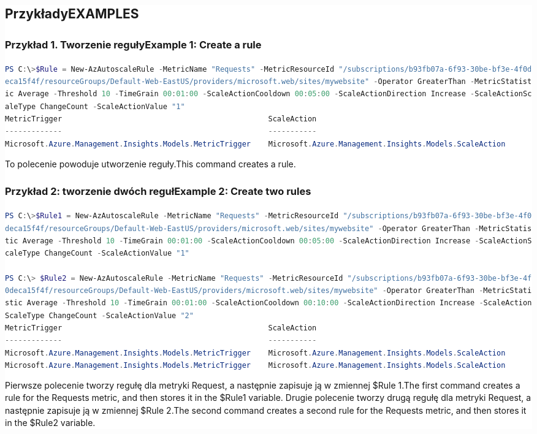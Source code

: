 ## <span data-ttu-id="8ff1a-107">Przykłady</span><span class="sxs-lookup"><span data-stu-id="8ff1a-107">EXAMPLES</span></span>

### <span data-ttu-id="8ff1a-108">Przykład 1. Tworzenie reguły</span><span class="sxs-lookup"><span data-stu-id="8ff1a-108">Example 1: Create a rule</span></span>
```powershell
PS C:\>$Rule = New-AzAutoscaleRule -MetricName "Requests" -MetricResourceId "/subscriptions/b93fb07a-6f93-30be-bf3e-4f0deca15f4f/resourceGroups/Default-Web-EastUS/providers/microsoft.web/sites/mywebsite" -Operator GreaterThan -MetricStatistic Average -Threshold 10 -TimeGrain 00:01:00 -ScaleActionCooldown 00:05:00 -ScaleActionDirection Increase -ScaleActionScaleType ChangeCount -ScaleActionValue "1"
MetricTrigger                                               ScaleAction
-------------                                               -----------
Microsoft.Azure.Management.Insights.Models.MetricTrigger    Microsoft.Azure.Management.Insights.Models.ScaleAction
```

<span data-ttu-id="8ff1a-109">To polecenie powoduje utworzenie reguły.</span><span class="sxs-lookup"><span data-stu-id="8ff1a-109">This command creates a rule.</span></span>

### <span data-ttu-id="8ff1a-110">Przykład 2: tworzenie dwóch reguł</span><span class="sxs-lookup"><span data-stu-id="8ff1a-110">Example 2: Create two rules</span></span>
```powershell
PS C:\>$Rule1 = New-AzAutoscaleRule -MetricName "Requests" -MetricResourceId "/subscriptions/b93fb07a-6f93-30be-bf3e-4f0deca15f4f/resourceGroups/Default-Web-EastUS/providers/microsoft.web/sites/mywebsite" -Operator GreaterThan -MetricStatistic Average -Threshold 10 -TimeGrain 00:01:00 -ScaleActionCooldown 00:05:00 -ScaleActionDirection Increase -ScaleActionScaleType ChangeCount -ScaleActionValue "1" 

PS C:\> $Rule2 = New-AzAutoscaleRule -MetricName "Requests" -MetricResourceId "/subscriptions/b93fb07a-6f93-30be-bf3e-4f0deca15f4f/resourceGroups/Default-Web-EastUS/providers/microsoft.web/sites/mywebsite" -Operator GreaterThan -MetricStatistic Average -Threshold 10 -TimeGrain 00:01:00 -ScaleActionCooldown 00:10:00 -ScaleActionDirection Increase -ScaleActionScaleType ChangeCount -ScaleActionValue "2"
MetricTrigger                                               ScaleAction
-------------                                               -----------
Microsoft.Azure.Management.Insights.Models.MetricTrigger    Microsoft.Azure.Management.Insights.Models.ScaleAction
Microsoft.Azure.Management.Insights.Models.MetricTrigger    Microsoft.Azure.Management.Insights.Models.ScaleAction
```

<span data-ttu-id="8ff1a-111">Pierwsze polecenie tworzy regułę dla metryki Request, a następnie zapisuje ją w zmiennej $Rule 1.</span><span class="sxs-lookup"><span data-stu-id="8ff1a-111">The first command creates a rule for the Requests metric, and then stores it in the $Rule1 variable.</span></span>
<span data-ttu-id="8ff1a-112">Drugie polecenie tworzy drugą regułę dla metryki Request, a następnie zapisuje ją w zmiennej $Rule 2.</span><span class="sxs-lookup"><span data-stu-id="8ff1a-112">The second command creates a second rule for the Requests metric, and then stores it in the $Rule2 variable.</span></span>
